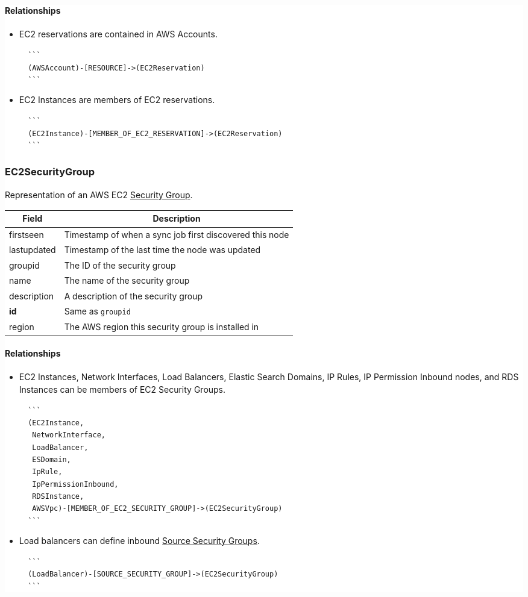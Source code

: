 #### Relationships

- EC2 reservations are contained in AWS Accounts.

        ```
        (AWSAccount)-[RESOURCE]->(EC2Reservation)
        ```

- EC2 Instances are members of EC2 reservations.

        ```
        (EC2Instance)-[MEMBER_OF_EC2_RESERVATION]->(EC2Reservation)
        ```


### EC2SecurityGroup
Representation of an AWS EC2 [Security Group](https://docs.aws.amazon.com/AWSEC2/latest/APIReference/API_SecurityGroup.html).

| Field | Description |
|-------|-------------|
| firstseen| Timestamp of when a sync job first discovered this node  |
| lastupdated |  Timestamp of the last time the node was updated |
| groupid | The ID of the security group|
| name | The name of the security group|
| description | A description of the security group|
| **id** | Same as `groupid` |
| region | The AWS region this security group is installed in|


#### Relationships

- EC2 Instances, Network Interfaces, Load Balancers, Elastic Search Domains, IP Rules, IP Permission Inbound nodes, and RDS Instances can be members of EC2 Security Groups.

        ```
        (EC2Instance,
         NetworkInterface,
         LoadBalancer,
         ESDomain,
         IpRule,
         IpPermissionInbound,
         RDSInstance,
         AWSVpc)-[MEMBER_OF_EC2_SECURITY_GROUP]->(EC2SecurityGroup)
        ```

- Load balancers can define inbound [Source Security Groups](https://docs.aws.amazon.com/elasticloadbalancing/latest/classic/elb-security-groups.html).

        ```
        (LoadBalancer)-[SOURCE_SECURITY_GROUP]->(EC2SecurityGroup)
        ```
